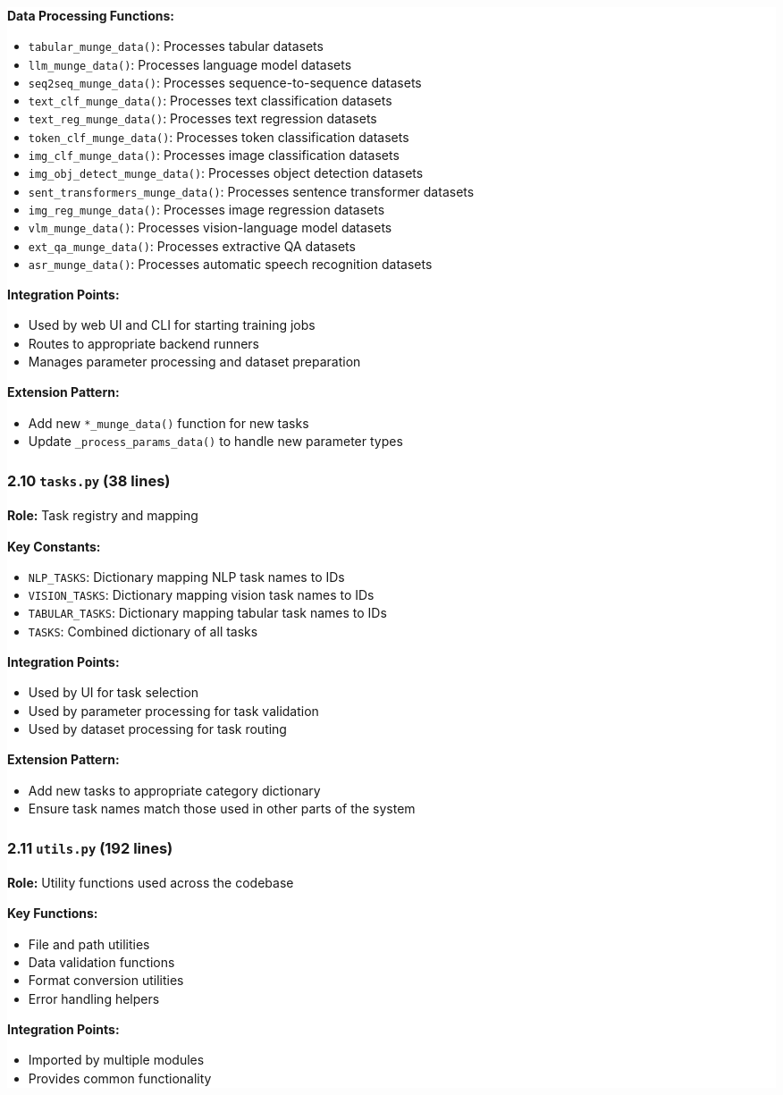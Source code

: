 **Data Processing Functions:**
- `tabular_munge_data()`: Processes tabular datasets
- `llm_munge_data()`: Processes language model datasets
- `seq2seq_munge_data()`: Processes sequence-to-sequence datasets
- `text_clf_munge_data()`: Processes text classification datasets
- `text_reg_munge_data()`: Processes text regression datasets
- `token_clf_munge_data()`: Processes token classification datasets
- `img_clf_munge_data()`: Processes image classification datasets
- `img_obj_detect_munge_data()`: Processes object detection datasets
- `sent_transformers_munge_data()`: Processes sentence transformer datasets
- `img_reg_munge_data()`: Processes image regression datasets
- `vlm_munge_data()`: Processes vision-language model datasets
- `ext_qa_munge_data()`: Processes extractive QA datasets
- `asr_munge_data()`: Processes automatic speech recognition datasets

**Integration Points:**
- Used by web UI and CLI for starting training jobs
- Routes to appropriate backend runners
- Manages parameter processing and dataset preparation

**Extension Pattern:**
- Add new `*_munge_data()` function for new tasks
- Update `_process_params_data()` to handle new parameter types

### 2.10 `tasks.py` (38 lines)
**Role:** Task registry and mapping

**Key Constants:**
- `NLP_TASKS`: Dictionary mapping NLP task names to IDs
- `VISION_TASKS`: Dictionary mapping vision task names to IDs
- `TABULAR_TASKS`: Dictionary mapping tabular task names to IDs
- `TASKS`: Combined dictionary of all tasks

**Integration Points:**
- Used by UI for task selection
- Used by parameter processing for task validation
- Used by dataset processing for task routing

**Extension Pattern:**
- Add new tasks to appropriate category dictionary
- Ensure task names match those used in other parts of the system

### 2.11 `utils.py` (192 lines)
**Role:** Utility functions used across the codebase

**Key Functions:**
- File and path utilities
- Data validation functions
- Format conversion utilities
- Error handling helpers

**Integration Points:**
- Imported by multiple modules
- Provides common functionality
